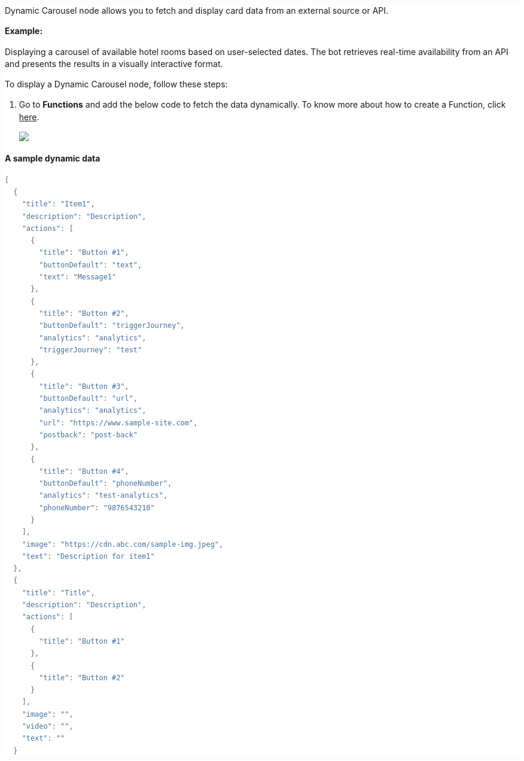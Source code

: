 Dynamic Carousel node allows you to fetch and display card data from an external source or API.

**Example:** 

Displaying a carousel of available hotel rooms based on user-selected dates. The bot retrieves real-time availability from an API and presents the results in a visually interactive format.

To display a Dynamic Carousel node, follow these steps:

1. Go to **Functions** and add the below code to fetch the data dynamically. To know more about how to create a Function, click [here](https://docs.yellow.ai/docs/platform_concepts/studio/build/code#create-functions-in-ai-agent-builder).

   ![](https://i.imgur.com/piibW7F.png)

**A sample dynamic data**

```c
[
  {
    "title": "Item1",
    "description": "Description",
    "actions": [
      {
        "title": "Button #1",
        "buttonDefault": "text",
        "text": "Message1"
      },
      {
        "title": "Button #2",
        "buttonDefault": "triggerJourney",
        "analytics": "analytics",
        "triggerJourney": "test"
      },
      {
        "title": "Button #3",
        "buttonDefault": "url",
        "analytics": "analytics",
        "url": "https://www.sample-site.com",
        "postback": "post-back"
      },
      {
        "title": "Button #4",
        "buttonDefault": "phoneNumber",
        "analytics": "test-analytics",
        "phoneNumber": "9876543210"
      }
    ],
    "image": "https://cdn.abc.com/sample-img.jpeg",
    "text": "Description for item1"
  },
  {
    "title": "Title",
    "description": "Description",
    "actions": [
      {
        "title": "Button #1"
      },
      {
        "title": "Button #2"
      }
    ],
    "image": "",
    "video": "",
    "text": ""
  }
```